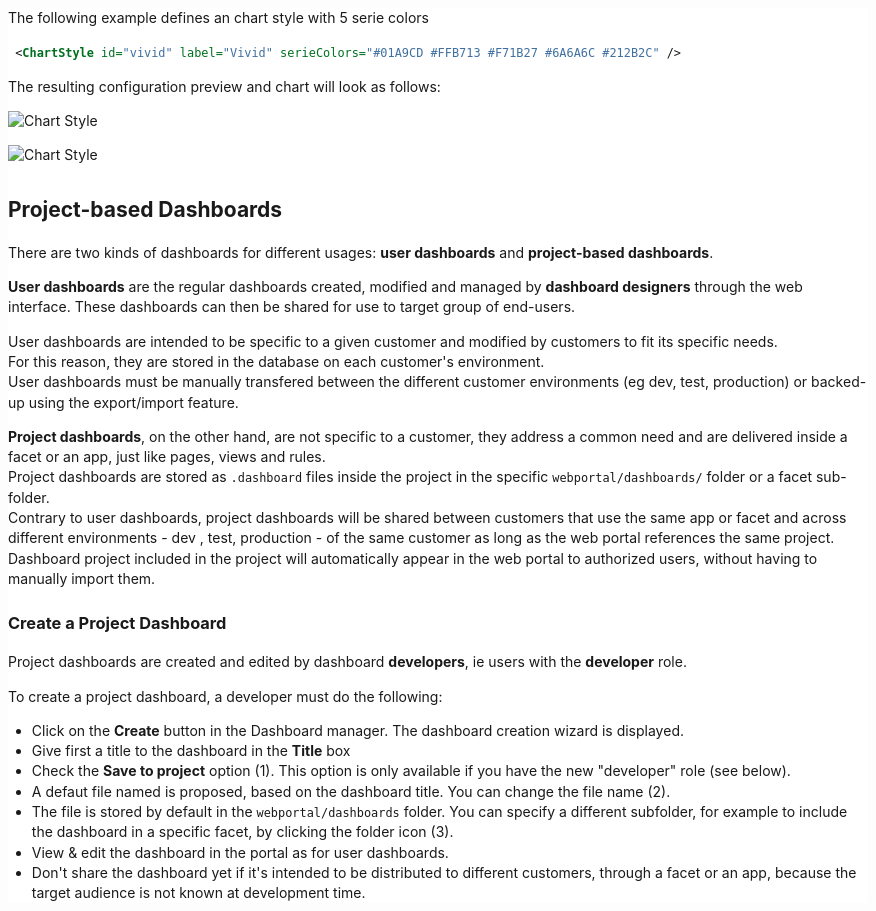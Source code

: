 The following example defines an chart style with 5 serie colors 

```xml
 <ChartStyle id="vivid" label="Vivid" serieColors="#01A9CD #FFB713 #F71B27 #6A6A6C #212B2C" />
```
The resulting configuration preview and chart will look as follows:

![Chart Style](./advanced-configuration/images/res_chartstyle_preview.png "Chart style")  

![Chart Style](./advanced-configuration/images/res_chartstyle.png "Chart style")  
## Project-based Dashboards

There are two kinds of dashboards for different usages: **user dashboards** and **project-based dashboards**.

**User dashboards** are the regular dashboards created, modified and managed by **dashboard designers** through the web interface. 
These dashboards can then be shared for use to target group of end-users.
  
User dashboards are intended to be specific to a given customer and modified by customers to fit its specific needs.  
For this reason, they are stored in the database on each customer's environment.  
User dashboards must be manually transfered between the different customer environments (eg dev, test, production) or backed-up using the export/import feature. 

**Project dashboards**, on the other hand, are not specific to a customer, they address a common need and are delivered inside a facet or an app, just like pages, views and rules.  
Project dashboards are stored as `.dashboard` files inside the project in the specific `webportal/dashboards/` folder or a facet sub-folder.  
Contrary to user dashboards, project dashboards will be shared between customers that use the same app or facet
 and across different environments - dev , test, production - of the same customer as long as the web portal references the same project.  
 Dashboard project included in the project will automatically appear in the web portal to authorized users, without having to manually import them.  

### Create a Project Dashboard

Project dashboards are created and edited by dashboard **developers**, ie users with the **developer** role.  

To create a project dashboard, a developer must do the following:
- Click on the **Create** button in the Dashboard manager. The dashboard creation wizard is displayed.
- Give first a title to the dashboard in the **Title** box 
- Check the **Save to project** option (1). This option is only available if you have the new "developer" role (see below).
- A defaut file named is proposed, based on the dashboard title. You can change the file name (2).
- The file is stored by default in the `webportal/dashboards` folder. 
You can specify a different subfolder, for example to include the dashboard in a specific facet, by clicking the folder icon (3).  
- View & edit the dashboard in the portal as for user dashboards.
- Don't share the dashboard yet if it's intended to be distributed to different customers, through a facet or an app, because the target audience is not known at development time. 
